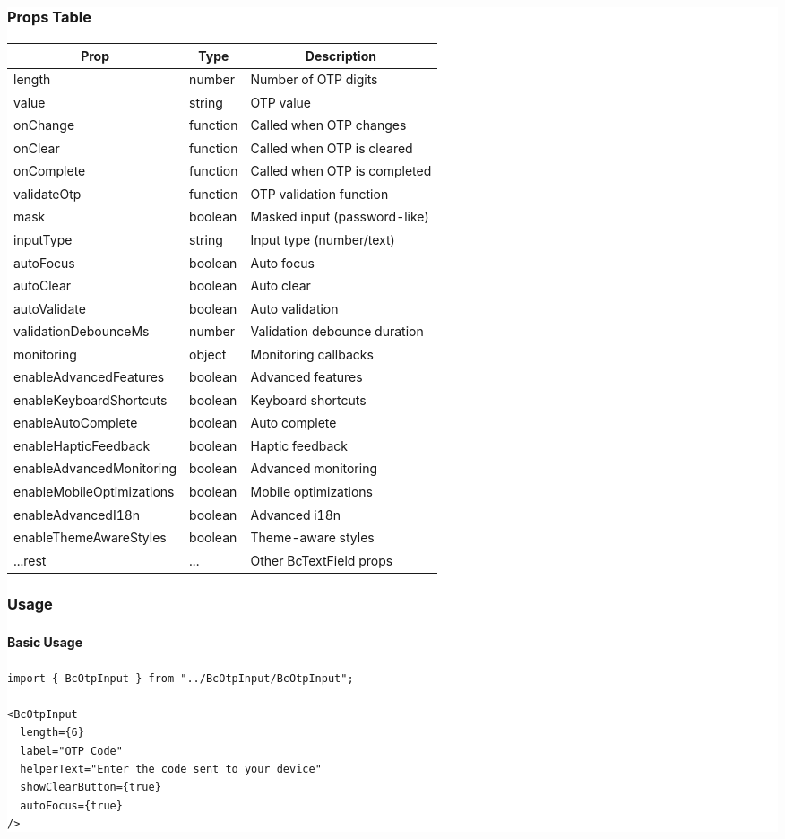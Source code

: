 ### Props Table
| Prop | Type | Description |
|------|------|-------------|
| length | number | Number of OTP digits |
| value | string | OTP value |
| onChange | function | Called when OTP changes |
| onClear | function | Called when OTP is cleared |
| onComplete | function | Called when OTP is completed |
| validateOtp | function | OTP validation function |
| mask | boolean | Masked input (password-like) |
| inputType | string | Input type (number/text) |
| autoFocus | boolean | Auto focus |
| autoClear | boolean | Auto clear |
| autoValidate | boolean | Auto validation |
| validationDebounceMs | number | Validation debounce duration |
| monitoring | object | Monitoring callbacks |
| enableAdvancedFeatures | boolean | Advanced features |
| enableKeyboardShortcuts | boolean | Keyboard shortcuts |
| enableAutoComplete | boolean | Auto complete |
| enableHapticFeedback | boolean | Haptic feedback |
| enableAdvancedMonitoring | boolean | Advanced monitoring |
| enableMobileOptimizations | boolean | Mobile optimizations |
| enableAdvancedI18n | boolean | Advanced i18n |
| enableThemeAwareStyles | boolean | Theme-aware styles |
| ...rest | ... | Other BcTextField props |

### Usage

#### Basic Usage
```tsx
import { BcOtpInput } from "../BcOtpInput/BcOtpInput";

<BcOtpInput
  length={6}
  label="OTP Code"
  helperText="Enter the code sent to your device"
  showClearButton={true}
  autoFocus={true}
/>
```
